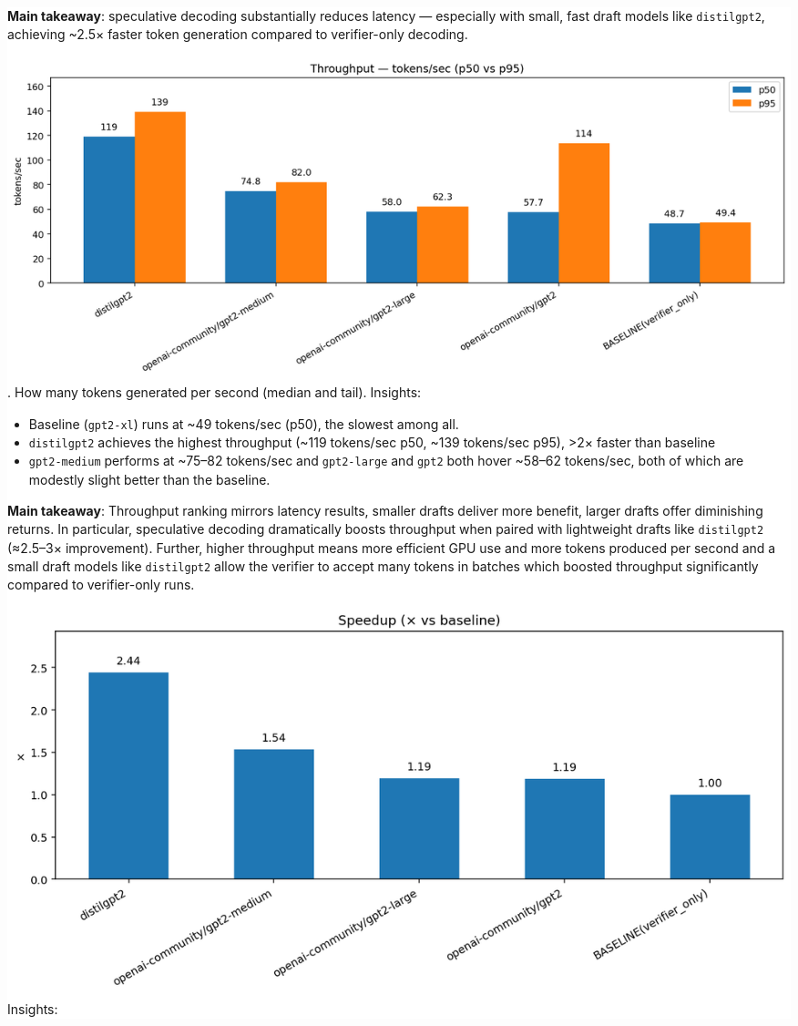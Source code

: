 **Main takeaway**: speculative decoding substantially reduces latency — especially with small, fast draft models like `distilgpt2`, achieving ~2.5× faster token generation compared to verifier-only decoding.

![Throughput p50 vs p95](outputs/throughput_grouped_p50_p95.png). How many tokens generated per second (median and tail).
Insights:

- Baseline (`gpt2-xl`) runs at ~49 tokens/sec (p50), the slowest among all.
- `distilgpt2` achieves the highest throughput (~119 tokens/sec p50, ~139 tokens/sec p95), >2× faster than baseline
- `gpt2-medium` performs at ~75–82 tokens/sec and `gpt2-large` and `gpt2` both hover ~58–62 tokens/sec, both of which are modestly slight better than the baseline. 

**Main takeaway**: Throughput ranking mirrors latency results, smaller drafts deliver more benefit, larger drafts offer diminishing returns. In particular, speculative decoding dramatically boosts throughput when paired with lightweight drafts like `distilgpt2` (≈2.5–3× improvement). Further, higher throughput means more efficient GPU use and more tokens produced per second and a small draft models like `distilgpt2` allow the verifier to accept many tokens in batches which boosted throughput significantly compared to verifier-only runs.


![Speedup vs baseline](outputs/speedup_bar.png)
Insights:
